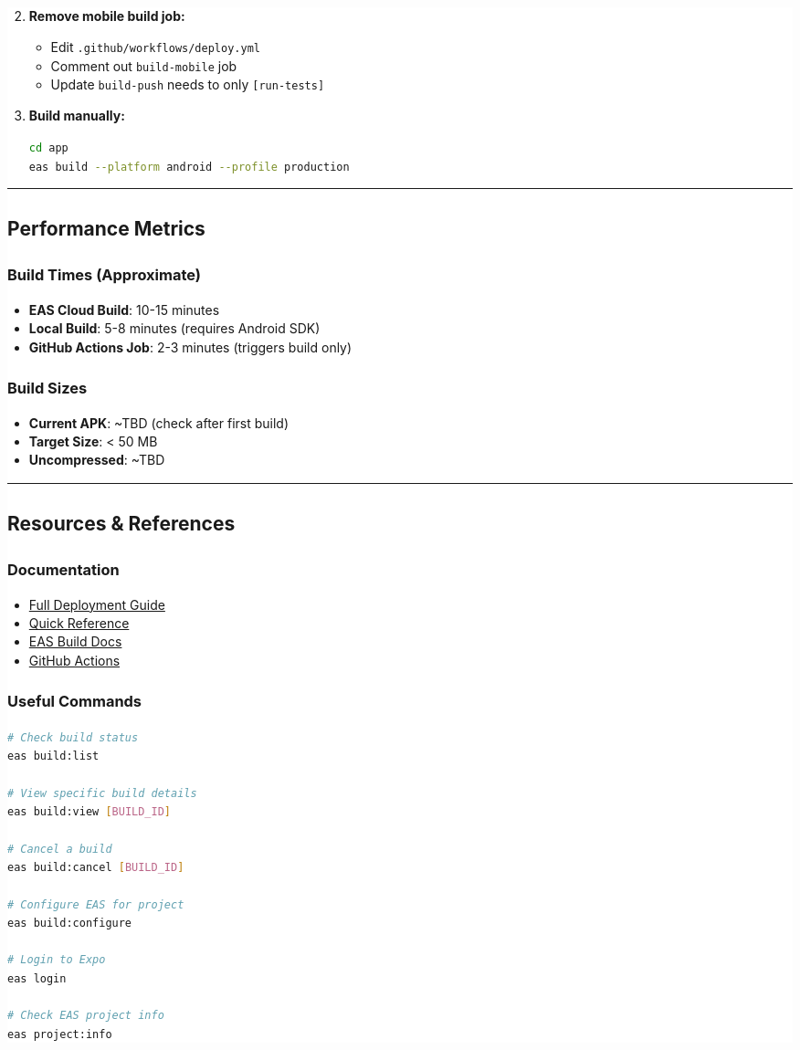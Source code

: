 2. **Remove mobile build job:**
   - Edit `.github/workflows/deploy.yml`
   - Comment out `build-mobile` job
   - Update `build-push` needs to only `[run-tests]`

3. **Build manually:**
   ```bash
   cd app
   eas build --platform android --profile production
   ```

---

## Performance Metrics

### Build Times (Approximate)
- **EAS Cloud Build**: 10-15 minutes
- **Local Build**: 5-8 minutes (requires Android SDK)
- **GitHub Actions Job**: 2-3 minutes (triggers build only)

### Build Sizes
- **Current APK**: ~TBD (check after first build)
- **Target Size**: < 50 MB
- **Uncompressed**: ~TBD

---

## Resources & References

### Documentation
- [Full Deployment Guide](./MOBILE_APP_DEPLOYMENT.md)
- [Quick Reference](./MOBILE_BUILD_QUICK_REFERENCE.md)
- [EAS Build Docs](https://docs.expo.dev/build/introduction/)
- [GitHub Actions](https://docs.github.com/en/actions)

### Useful Commands
```bash
# Check build status
eas build:list

# View specific build details
eas build:view [BUILD_ID]

# Cancel a build
eas build:cancel [BUILD_ID]

# Configure EAS for project
eas build:configure

# Login to Expo
eas login

# Check EAS project info
eas project:info
```
